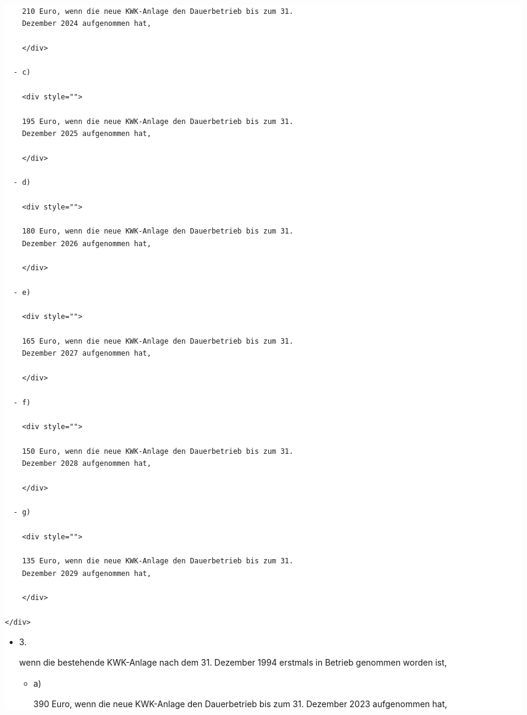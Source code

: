         210 Euro, wenn die neue KWK-Anlage den Dauerbetrieb bis zum 31.
        Dezember 2024 aufgenommen hat,
        
        </div>
    
      - c)
        
        <div style="">
        
        195 Euro, wenn die neue KWK-Anlage den Dauerbetrieb bis zum 31.
        Dezember 2025 aufgenommen hat,
        
        </div>
    
      - d)
        
        <div style="">
        
        180 Euro, wenn die neue KWK-Anlage den Dauerbetrieb bis zum 31.
        Dezember 2026 aufgenommen hat,
        
        </div>
    
      - e)
        
        <div style="">
        
        165 Euro, wenn die neue KWK-Anlage den Dauerbetrieb bis zum 31.
        Dezember 2027 aufgenommen hat,
        
        </div>
    
      - f)
        
        <div style="">
        
        150 Euro, wenn die neue KWK-Anlage den Dauerbetrieb bis zum 31.
        Dezember 2028 aufgenommen hat,
        
        </div>
    
      - g)
        
        <div style="">
        
        135 Euro, wenn die neue KWK-Anlage den Dauerbetrieb bis zum 31.
        Dezember 2029 aufgenommen hat,
        
        </div>
    
    </div>

  - 3\.
    
    <div style="">
    
    wenn die bestehende KWK-Anlage nach dem 31. Dezember 1994 erstmals
    in Betrieb genommen worden ist,
    
      - a)
        
        <div style="">
        
        390 Euro, wenn die neue KWK-Anlage den Dauerbetrieb bis zum 31.
        Dezember 2023 aufgenommen hat,
        